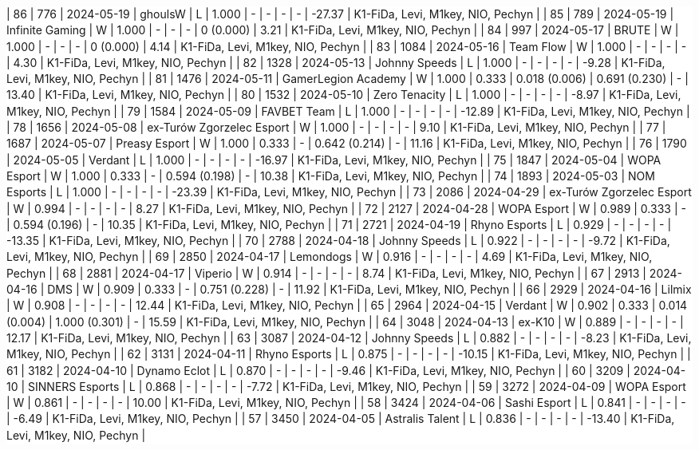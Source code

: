 |           86 |      776 | 2024-05-19 | ghoulsW                   | L   | 1.000      | -            | -                | -                | -         |   -27.37 | K1-FiDa, Levi, M1key, NIO, Pechyn |
|           85 |      789 | 2024-05-19 | Infinite Gaming           | W   | 1.000      | -            | -                | -                | 0 (0.000) |     3.21 | K1-FiDa, Levi, M1key, NIO, Pechyn |
|           84 |      997 | 2024-05-17 | BRUTE                     | W   | 1.000      | -            | -                | -                | 0 (0.000) |     4.14 | K1-FiDa, Levi, M1key, NIO, Pechyn |
|           83 |     1084 | 2024-05-16 | Team Flow                 | W   | 1.000      | -            | -                | -                | -         |     4.30 | K1-FiDa, Levi, M1key, NIO, Pechyn |
|           82 |     1328 | 2024-05-13 | Johnny Speeds             | L   | 1.000      | -            | -                | -                | -         |    -9.28 | K1-FiDa, Levi, M1key, NIO, Pechyn |
|           81 |     1476 | 2024-05-11 | GamerLegion Academy       | W   | 1.000      | 0.333        | 0.018 (0.006)    | 0.691 (0.230)    | -         |    13.40 | K1-FiDa, Levi, M1key, NIO, Pechyn |
|           80 |     1532 | 2024-05-10 | Zero Tenacity             | L   | 1.000      | -            | -                | -                | -         |    -8.97 | K1-FiDa, Levi, M1key, NIO, Pechyn |
|           79 |     1584 | 2024-05-09 | FAVBET Team               | L   | 1.000      | -            | -                | -                | -         |   -12.89 | K1-FiDa, Levi, M1key, NIO, Pechyn |
|           78 |     1656 | 2024-05-08 | ex-Turów Zgorzelec Esport | W   | 1.000      | -            | -                | -                | -         |     9.10 | K1-FiDa, Levi, M1key, NIO, Pechyn |
|           77 |     1687 | 2024-05-07 | Preasy Esport             | W   | 1.000      | 0.333        | -                | 0.642 (0.214)    | -         |    11.16 | K1-FiDa, Levi, M1key, NIO, Pechyn |
|           76 |     1790 | 2024-05-05 | Verdant                   | L   | 1.000      | -            | -                | -                | -         |   -16.97 | K1-FiDa, Levi, M1key, NIO, Pechyn |
|           75 |     1847 | 2024-05-04 | WOPA Esport               | W   | 1.000      | 0.333        | -                | 0.594 (0.198)    | -         |    10.38 | K1-FiDa, Levi, M1key, NIO, Pechyn |
|           74 |     1893 | 2024-05-03 | NOM Esports               | L   | 1.000      | -            | -                | -                | -         |   -23.39 | K1-FiDa, Levi, M1key, NIO, Pechyn |
|           73 |     2086 | 2024-04-29 | ex-Turów Zgorzelec Esport | W   | 0.994      | -            | -                | -                | -         |     8.27 | K1-FiDa, Levi, M1key, NIO, Pechyn |
|           72 |     2127 | 2024-04-28 | WOPA Esport               | W   | 0.989      | 0.333        | -                | 0.594 (0.196)    | -         |    10.35 | K1-FiDa, Levi, M1key, NIO, Pechyn |
|           71 |     2721 | 2024-04-19 | Rhyno Esports             | L   | 0.929      | -            | -                | -                | -         |   -13.35 | K1-FiDa, Levi, M1key, NIO, Pechyn |
|           70 |     2788 | 2024-04-18 | Johnny Speeds             | L   | 0.922      | -            | -                | -                | -         |    -9.72 | K1-FiDa, Levi, M1key, NIO, Pechyn |
|           69 |     2850 | 2024-04-17 | Lemondogs                 | W   | 0.916      | -            | -                | -                | -         |     4.69 | K1-FiDa, Levi, M1key, NIO, Pechyn |
|           68 |     2881 | 2024-04-17 | Viperio                   | W   | 0.914      | -            | -                | -                | -         |     8.74 | K1-FiDa, Levi, M1key, NIO, Pechyn |
|           67 |     2913 | 2024-04-16 | DMS                       | W   | 0.909      | 0.333        | -                | 0.751 (0.228)    | -         |    11.92 | K1-FiDa, Levi, M1key, NIO, Pechyn |
|           66 |     2929 | 2024-04-16 | Lilmix                    | W   | 0.908      | -            | -                | -                | -         |    12.44 | K1-FiDa, Levi, M1key, NIO, Pechyn |
|           65 |     2964 | 2024-04-15 | Verdant                   | W   | 0.902      | 0.333        | 0.014 (0.004)    | 1.000 (0.301)    | -         |    15.59 | K1-FiDa, Levi, M1key, NIO, Pechyn |
|           64 |     3048 | 2024-04-13 | ex-K10                    | W   | 0.889      | -            | -                | -                | -         |    12.17 | K1-FiDa, Levi, M1key, NIO, Pechyn |
|           63 |     3087 | 2024-04-12 | Johnny Speeds             | L   | 0.882      | -            | -                | -                | -         |    -8.23 | K1-FiDa, Levi, M1key, NIO, Pechyn |
|           62 |     3131 | 2024-04-11 | Rhyno Esports             | L   | 0.875      | -            | -                | -                | -         |   -10.15 | K1-FiDa, Levi, M1key, NIO, Pechyn |
|           61 |     3182 | 2024-04-10 | Dynamo Eclot              | L   | 0.870      | -            | -                | -                | -         |    -9.46 | K1-FiDa, Levi, M1key, NIO, Pechyn |
|           60 |     3209 | 2024-04-10 | SINNERS Esports           | L   | 0.868      | -            | -                | -                | -         |    -7.72 | K1-FiDa, Levi, M1key, NIO, Pechyn |
|           59 |     3272 | 2024-04-09 | WOPA Esport               | W   | 0.861      | -            | -                | -                | -         |    10.00 | K1-FiDa, Levi, M1key, NIO, Pechyn |
|           58 |     3424 | 2024-04-06 | Sashi Esport              | L   | 0.841      | -            | -                | -                | -         |    -6.49 | K1-FiDa, Levi, M1key, NIO, Pechyn |
|           57 |     3450 | 2024-04-05 | Astralis Talent           | L   | 0.836      | -            | -                | -                | -         |   -13.40 | K1-FiDa, Levi, M1key, NIO, Pechyn |